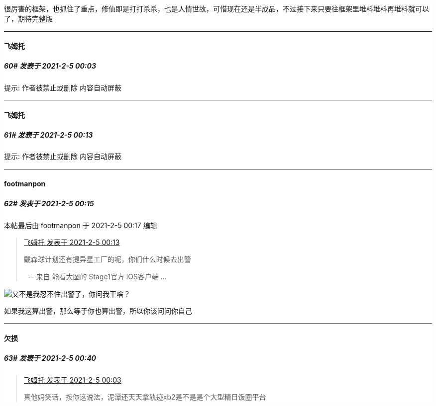 
很厉害的框架，也抓住了重点，修仙即是打打杀杀，也是人情世故，可惜现在还是半成品，不过接下来只要往框架里堆料堆料再堆料就可以了，期待完整版







*****

####  飞姆托  
##### 60#       发表于 2021-2-5 00:03

提示: 作者被禁止或删除 内容自动屏蔽



*****

####  飞姆托  
##### 61#       发表于 2021-2-5 00:13

提示: 作者被禁止或删除 内容自动屏蔽



*****

####  footmanpon  
##### 62#       发表于 2021-2-5 00:15



 本帖最后由 footmanpon 于 2021-2-5 00:17 编辑 
<blockquote><a href="httphttps://bbs.saraba1st.com/2b/forum.php?mod=redirect&amp;goto=findpost&amp;pid=50242182&amp;ptid=1986133" target="_blank">飞姆托 发表于 2021-2-5 00:13</a>

戴森球计划还有提异星工厂的呢，你们什么时候去出警


  -- 来自 能看大图的 Stage1官方 iOS客户端 ...</blockquote>
<img src="https://static.saraba1st.com/image/smiley/face2017/037.png" referrerpolicy="no-referrer">又不是我忍不住出警了，你问我干啥？


如果我这算出警，那么等于你也算出警，所以你该问问你自己







*****

####  欠损  
##### 63#       发表于 2021-2-5 00:40



<blockquote><a href="httphttps://bbs.saraba1st.com/2b/forum.php?mod=redirect&amp;goto=findpost&amp;pid=50242089&amp;ptid=1986133" target="_blank">飞姆托 发表于 2021-2-5 00:03</a>

真他妈笑话，按你这说法，泥潭还天天拿轨迹xb2是不是是个大型精日饭圈平台
